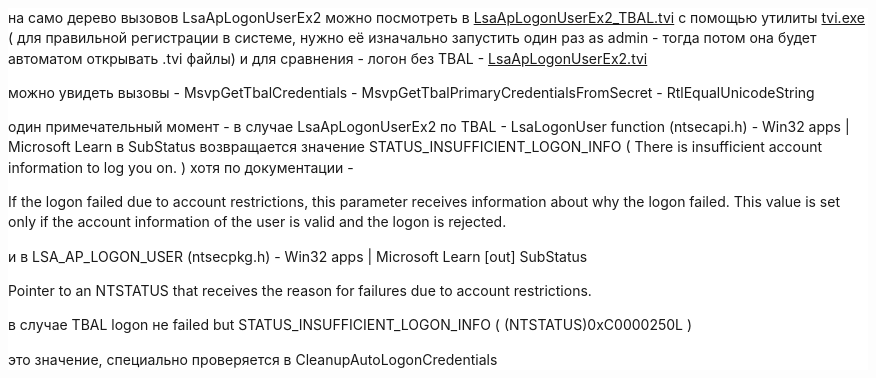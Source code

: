 на само дерево вызовов LsaApLogonUserEx2 
можно посмотреть в [LsaApLogonUserEx2_TBAL.tvi](https://github.com/rbmm/TVI/blob/main/DEMO/LsaApLogonUserEx2_TBAL.tvi)
с помощью утилиты [tvi.exe](https://github.com/rbmm/TVI/blob/main/X64/tvi.exe) ( для правильной регистрации в системе, нужно её изначально запустить один раз as admin - тогда потом она будет автоматом открывать .tvi файлы)
и для сравнения - логон без TBAL - [LsaApLogonUserEx2.tvi](https://github.com/rbmm/TVI/blob/main/DEMO/LsaApLogonUserEx2.tvi)

можно увидеть вызовы - MsvpGetTbalCredentials - MsvpGetTbalPrimaryCredentialsFromSecret - RtlEqualUnicodeString

один примечательный момент - в случае LsaApLogonUserEx2 по TBAL - LsaLogonUser function (ntsecapi.h) - Win32 apps | Microsoft Learn в SubStatus
возвращается значение STATUS_INSUFFICIENT_LOGON_INFO ( There is insufficient account information to log you on. )
хотя по документации - 

If the logon failed due to account restrictions, this parameter receives information about why the logon failed. This value is set only if the account information of the user is valid and the logon is rejected.

и в LSA_AP_LOGON_USER (ntsecpkg.h) - Win32 apps | Microsoft Learn
[out] SubStatus

Pointer to an NTSTATUS that receives the reason for failures due to account restrictions. 


в случае TBAL logon не failed but STATUS_INSUFFICIENT_LOGON_INFO ( (NTSTATUS)0xC0000250L )

это значение, специально проверяется в CleanupAutoLogonCredentials
